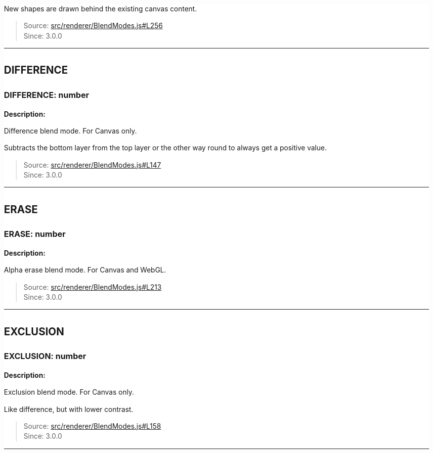 New shapes are drawn behind the existing canvas content.

> Source: [src/renderer/BlendModes.js#L256](https://github.com/phaserjs/phaser/blob/v3.87.0/src/renderer/BlendModes.js#L256)  
> Since: 3.0.0

---

## DIFFERENCE

### DIFFERENCE: number

**Description:**

Difference blend mode. For Canvas only.

Subtracts the bottom layer from the top layer or the other way round to always get a positive value.

> Source: [src/renderer/BlendModes.js#L147](https://github.com/phaserjs/phaser/blob/v3.87.0/src/renderer/BlendModes.js#L147)  
> Since: 3.0.0

---

## ERASE

### ERASE: number

**Description:**

Alpha erase blend mode. For Canvas and WebGL.

> Source: [src/renderer/BlendModes.js#L213](https://github.com/phaserjs/phaser/blob/v3.87.0/src/renderer/BlendModes.js#L213)  
> Since: 3.0.0

---

## EXCLUSION

### EXCLUSION: number

**Description:**

Exclusion blend mode. For Canvas only.

Like difference, but with lower contrast.

> Source: [src/renderer/BlendModes.js#L158](https://github.com/phaserjs/phaser/blob/v3.87.0/src/renderer/BlendModes.js#L158)  
> Since: 3.0.0

---
